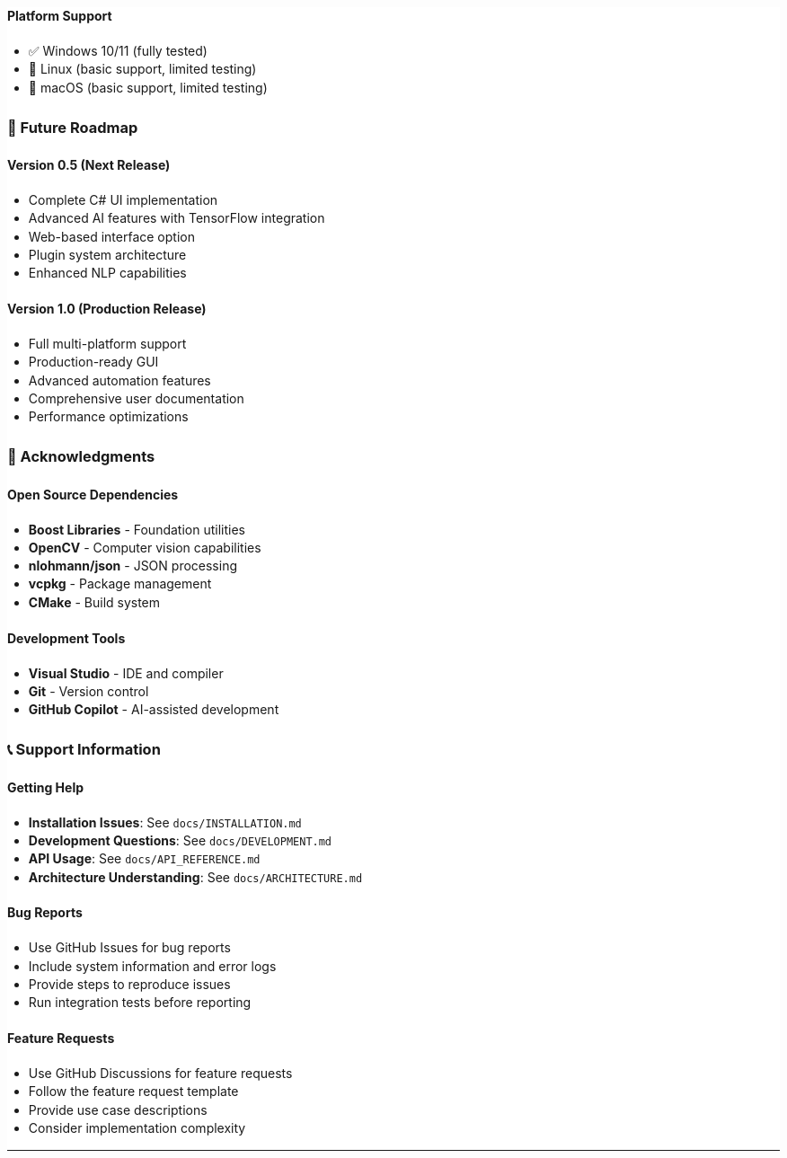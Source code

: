 #### Platform Support
- ✅ Windows 10/11 (fully tested)
- 🔄 Linux (basic support, limited testing)
- 🔄 macOS (basic support, limited testing)

### 🔮 Future Roadmap

#### Version 0.5 (Next Release)
- Complete C# UI implementation
- Advanced AI features with TensorFlow integration
- Web-based interface option
- Plugin system architecture
- Enhanced NLP capabilities

#### Version 1.0 (Production Release)
- Full multi-platform support
- Production-ready GUI
- Advanced automation features
- Comprehensive user documentation
- Performance optimizations

### 🙏 Acknowledgments

#### Open Source Dependencies
- **Boost Libraries** - Foundation utilities
- **OpenCV** - Computer vision capabilities
- **nlohmann/json** - JSON processing
- **vcpkg** - Package management
- **CMake** - Build system

#### Development Tools
- **Visual Studio** - IDE and compiler
- **Git** - Version control
- **GitHub Copilot** - AI-assisted development

### 📞 Support Information

#### Getting Help
- **Installation Issues**: See `docs/INSTALLATION.md`
- **Development Questions**: See `docs/DEVELOPMENT.md`
- **API Usage**: See `docs/API_REFERENCE.md`
- **Architecture Understanding**: See `docs/ARCHITECTURE.md`

#### Bug Reports
- Use GitHub Issues for bug reports
- Include system information and error logs
- Provide steps to reproduce issues
- Run integration tests before reporting

#### Feature Requests
- Use GitHub Discussions for feature requests
- Follow the feature request template
- Provide use case descriptions
- Consider implementation complexity

---